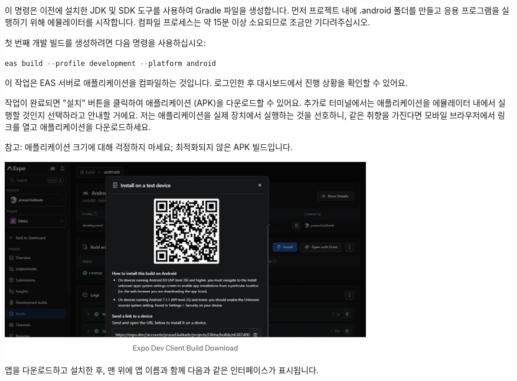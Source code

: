 이 명령은 이전에 설치한 JDK 및 SDK 도구를 사용하여 Gradle 파일을 생성합니다. 먼저 프로젝트 내에 .android 폴더를 만들고 응용 프로그램을 실행하기 위해 에뮬레이터를 시작합니다. 컴파일 프로세스는 약 15분 이상 소요되므로 조금만 기다려주십시오.

첫 번째 개발 빌드를 생성하려면 다음 명령을 사용하십시오:

```js
eas build --profile development --platform android
```  



이 작업은 EAS 서버로 애플리케이션을 컴파일하는 것입니다. 로그인한 후 대시보드에서 진행 상황을 확인할 수 있어요.

작업이 완료되면 "설치" 버튼을 클릭하여 애플리케이션 (APK)을 다운로드할 수 있어요. 추가로 터미널에서는 애플리케이션을 에뮬레이터 내에서 실행할 것인지 선택하라고 안내할 거에요. 저는 애플리케이션을 실제 장치에서 실행하는 것을 선호하니, 같은 취향을 가진다면 모바일 브라우저에서 링크를 열고 애플리케이션을 다운로드하세요.

참고: 애플리케이션 크기에 대해 걱정하지 마세요; 최적화되지 않은 APK 빌드입니다.

![이미지](/assets/img/2024-05-12-HowtoSetUpExpoDevClientACompleteGuide2024_11.png)



앱을 다운로드하고 설치한 후, 맨 위에 앱 이름과 함께 다음과 같은 인터페이스가 표시됩니다.
